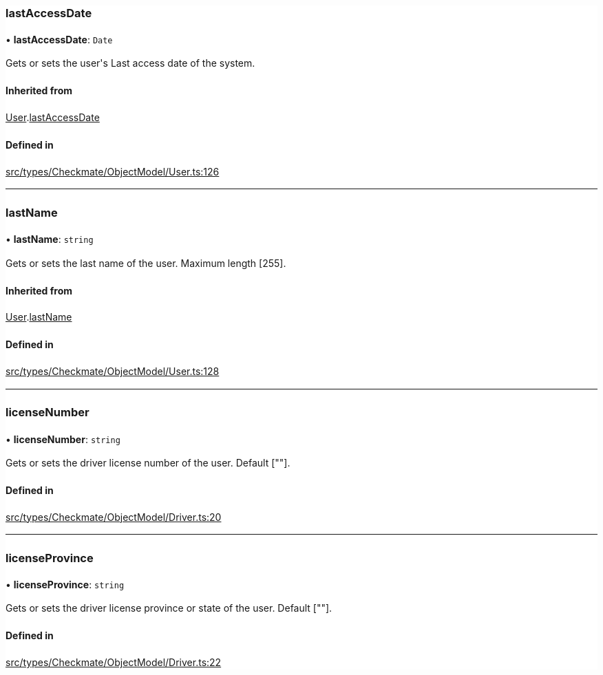 ### lastAccessDate

• **lastAccessDate**: `Date`

Gets or sets the user's Last access date of the system.

#### Inherited from

[User](User.md).[lastAccessDate](User.md#lastaccessdate)

#### Defined in

[src/types/Checkmate/ObjectModel/User.ts:126](https://github.com/fairfleet/geotab/blob/ff38bfc/src/types/Checkmate/ObjectModel/User.ts#L126)

___

### lastName

• **lastName**: `string`

Gets or sets the last name of the user. Maximum length [255].

#### Inherited from

[User](User.md).[lastName](User.md#lastname)

#### Defined in

[src/types/Checkmate/ObjectModel/User.ts:128](https://github.com/fairfleet/geotab/blob/ff38bfc/src/types/Checkmate/ObjectModel/User.ts#L128)

___

### licenseNumber

• **licenseNumber**: `string`

Gets or sets the driver license number of the user. Default [""].

#### Defined in

[src/types/Checkmate/ObjectModel/Driver.ts:20](https://github.com/fairfleet/geotab/blob/ff38bfc/src/types/Checkmate/ObjectModel/Driver.ts#L20)

___

### licenseProvince

• **licenseProvince**: `string`

Gets or sets the driver license province or state of the user. Default [""].

#### Defined in

[src/types/Checkmate/ObjectModel/Driver.ts:22](https://github.com/fairfleet/geotab/blob/ff38bfc/src/types/Checkmate/ObjectModel/Driver.ts#L22)
